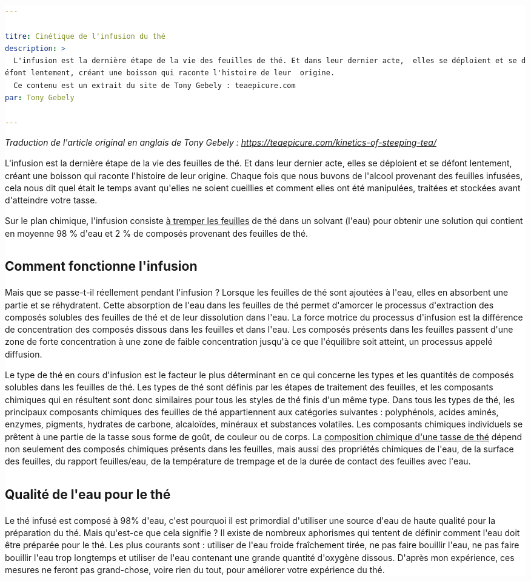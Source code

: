 ```yaml
---

titre: Cinétique de l'infusion du thé
description: >
  L'infusion est la dernière étape de la vie des feuilles de thé. Et dans leur dernier acte,  elles se déploient et se défont lentement, créant une boisson qui raconte l'histoire de leur  origine.
  Ce contenu est un extrait du site de Tony Gebely : teaepicure.com
par: Tony Gebely

---
```


_Traduction de l'article original en anglais de Tony Gebely : https://teaepicure.com/kinetics-of-steeping-tea/_

L'infusion est la dernière étape de la vie des feuilles de thé. Et dans leur dernier acte,  elles se déploient et se défont lentement, créant une boisson qui raconte l'histoire de leur  origine. Chaque fois que nous buvons de l'alcool provenant des feuilles infusées, cela nous  dit quel était le temps avant qu'elles ne soient cueillies et comment elles ont été  manipulées, traitées et stockées avant d'atteindre votre tasse.

Sur le plan chimique, l'infusion consiste [à tremper les feuilles](https://teaepicure.com/engineers-guide-to-tea-preparation/) de thé dans un solvant (l'eau) pour obtenir une solution qui contient en moyenne 98 % d'eau et 2 % de composés provenant des feuilles de thé.

## Comment fonctionne l'infusion

Mais que se passe-t-il réellement pendant l'infusion ? Lorsque les feuilles de thé sont ajoutées à l'eau, elles en absorbent une partie et se réhydratent. Cette absorption de l'eau dans les feuilles de thé permet d'amorcer le processus d'extraction des composés solubles des feuilles de thé et de leur dissolution dans l'eau. La force motrice du processus d'infusion est la différence de concentration des composés dissous dans les feuilles et dans l'eau. Les composés présents dans les feuilles passent d'une zone de forte concentration à une zone de faible concentration jusqu'à ce que l'équilibre soit atteint, un processus appelé diffusion.

Le type de thé en cours d'infusion est le facteur le plus déterminant en ce qui concerne les types et les quantités de composés solubles dans les feuilles de thé. Les types de thé sont définis par les étapes de traitement des feuilles, et les composants chimiques qui en résultent sont donc similaires pour tous les styles de thé finis d'un même type. Dans tous les types de thé, les principaux composants chimiques des feuilles de thé appartiennent aux catégories suivantes : polyphénols, acides aminés, enzymes, pigments, hydrates de carbone, alcaloïdes, minéraux et substances volatiles. Les composants chimiques individuels se prêtent à une partie de la tasse sous forme de goût, de couleur ou de corps. La [composition chimique d'une tasse de thé](https://teaepicure.com/tea-chemistry/) dépend non seulement des composés chimiques présents dans les feuilles, mais aussi des propriétés chimiques de l'eau, de la surface des feuilles, du rapport feuilles/eau, de la température de trempage et de la durée de contact des feuilles avec l'eau.

## Qualité de l'eau pour le thé

Le thé infusé est composé à 98% d'eau, c'est pourquoi il est primordial d'utiliser une source d'eau de haute qualité pour la préparation du thé. Mais qu'est-ce que cela signifie ? Il existe de nombreux aphorismes qui tentent de définir comment l'eau doit être préparée pour le thé. Les plus courants sont : utiliser de l'eau froide fraîchement tirée, ne pas faire bouillir l'eau, ne pas faire bouillir l'eau trop longtemps et utiliser de l'eau contenant une grande quantité d'oxygène dissous. D'après mon expérience, ces mesures ne feront pas grand-chose, voire rien du tout, pour améliorer votre expérience du thé.

